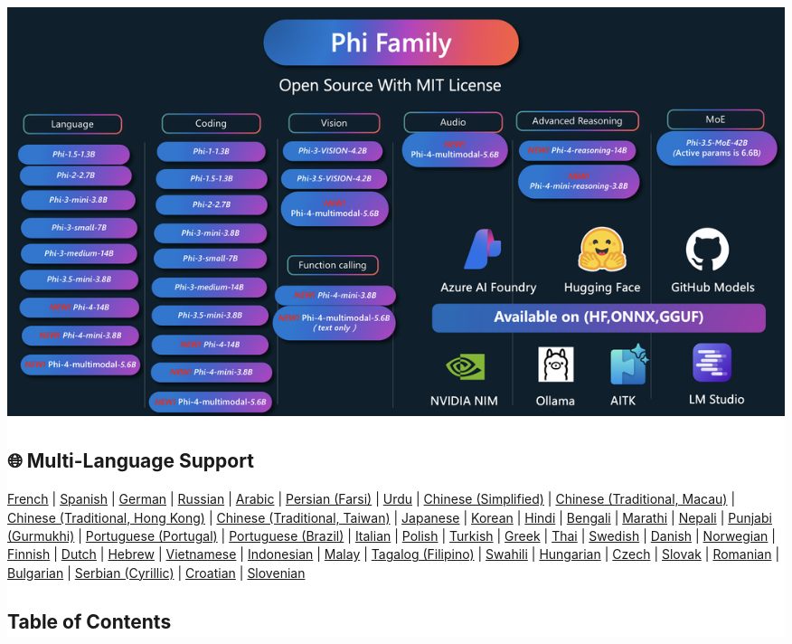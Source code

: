![cover](./imgs/cover.png)

## 🌐 Multi-Language Support

[French](./translations/fr/README.md) | [Spanish](./translations/es/README.md) | [German](./translations/de/README.md) | [Russian](./translations/ru/README.md) | [Arabic](./translations/ar/README.md) | [Persian (Farsi)](./translations/fa/README.md) | [Urdu](./translations/ur/README.md) | [Chinese (Simplified)](./translations/zh/README.md) | [Chinese (Traditional, Macau)](./translations/mo/README.md) | [Chinese (Traditional, Hong Kong)](./translations/hk/README.md) | [Chinese (Traditional, Taiwan)](./translations/tw/README.md) | [Japanese](./translations/ja/README.md) | [Korean](./translations/ko/README.md) | [Hindi](./translations/hi/README.md) | [Bengali](./translations/bn/README.md) | [Marathi](./translations/mr/README.md) | [Nepali](./translations/ne/README.md) | [Punjabi (Gurmukhi)](./translations/pa/README.md) | [Portuguese (Portugal)](./translations/pt/README.md) | [Portuguese (Brazil)](./translations/br/README.md) | [Italian](./translations/it/README.md) | [Polish](./translations/pl/README.md) | [Turkish](./translations/tr/README.md) | [Greek](./translations/el/README.md) | [Thai](./translations/th/README.md) | [Swedish](./translations/sv/README.md) | [Danish](./translations/da/README.md) | [Norwegian](./translations/no/README.md) | [Finnish](./translations/fi/README.md) | [Dutch](./translations/nl/README.md) | [Hebrew](./translations/he/README.md) | [Vietnamese](./translations/vi/README.md) | [Indonesian](./translations/id/README.md) | [Malay](./translations/ms/README.md) | [Tagalog (Filipino)](./translations/tl/README.md) | [Swahili](./translations/sw/README.md) | [Hungarian](./translations/hu/README.md) | [Czech](./translations/cs/README.md) | [Slovak](./translations/sk/README.md) | [Romanian](./translations/ro/README.md) | [Bulgarian](./translations/bg/README.md) | [Serbian (Cyrillic)](./translations/sr/README.md) | [Croatian](./translations/hr/README.md) | [Slovenian](./translations/sl/README.md)


## Table of Contents
